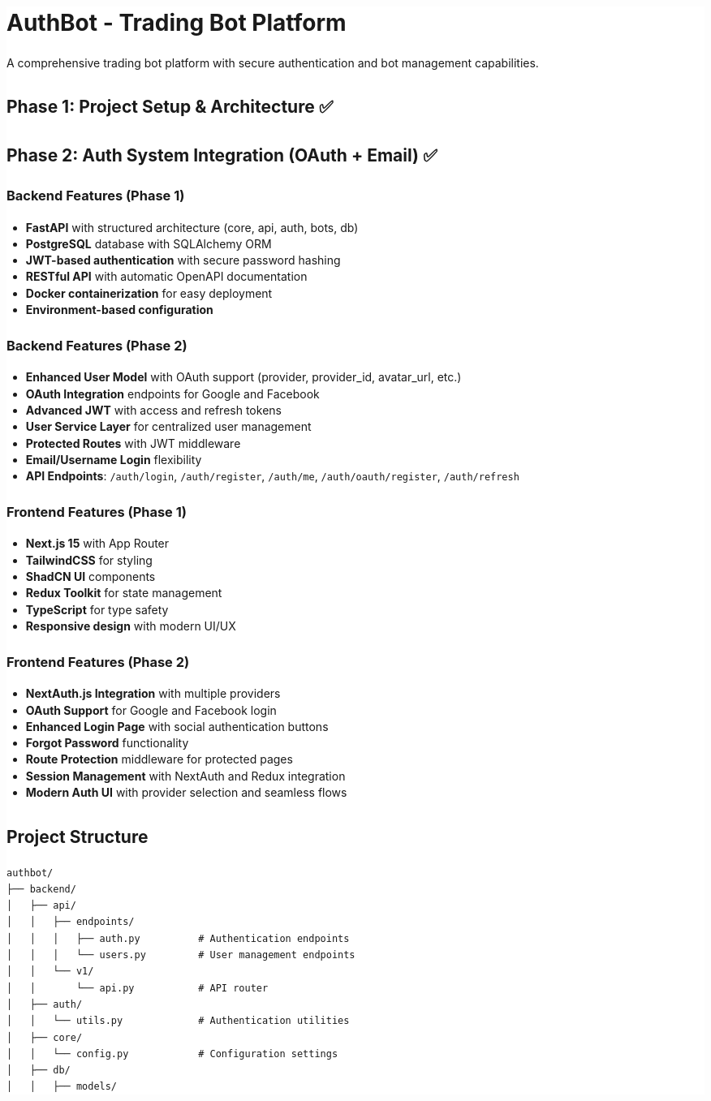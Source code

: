 # AuthBot - Trading Bot Platform

A comprehensive trading bot platform with secure authentication and bot management capabilities.

## Phase 1: Project Setup & Architecture ✅

## Phase 2: Auth System Integration (OAuth + Email) ✅

### Backend Features (Phase 1)
- **FastAPI** with structured architecture (core, api, auth, bots, db)
- **PostgreSQL** database with SQLAlchemy ORM
- **JWT-based authentication** with secure password hashing
- **RESTful API** with automatic OpenAPI documentation
- **Docker containerization** for easy deployment
- **Environment-based configuration**

### Backend Features (Phase 2)
- **Enhanced User Model** with OAuth support (provider, provider_id, avatar_url, etc.)
- **OAuth Integration** endpoints for Google and Facebook
- **Advanced JWT** with access and refresh tokens
- **User Service Layer** for centralized user management
- **Protected Routes** with JWT middleware
- **Email/Username Login** flexibility
- **API Endpoints**: `/auth/login`, `/auth/register`, `/auth/me`, `/auth/oauth/register`, `/auth/refresh`

### Frontend Features (Phase 1)
- **Next.js 15** with App Router
- **TailwindCSS** for styling
- **ShadCN UI** components
- **Redux Toolkit** for state management
- **TypeScript** for type safety
- **Responsive design** with modern UI/UX

### Frontend Features (Phase 2)
- **NextAuth.js Integration** with multiple providers
- **OAuth Support** for Google and Facebook login
- **Enhanced Login Page** with social authentication buttons
- **Forgot Password** functionality
- **Route Protection** middleware for protected pages
- **Session Management** with NextAuth and Redux integration
- **Modern Auth UI** with provider selection and seamless flows

## Project Structure

```
authbot/
├── backend/
│   ├── api/
│   │   ├── endpoints/
│   │   │   ├── auth.py          # Authentication endpoints
│   │   │   └── users.py         # User management endpoints
│   │   └── v1/
│   │       └── api.py           # API router
│   ├── auth/
│   │   └── utils.py             # Authentication utilities
│   ├── core/
│   │   └── config.py            # Configuration settings
│   ├── db/
│   │   ├── models/
```